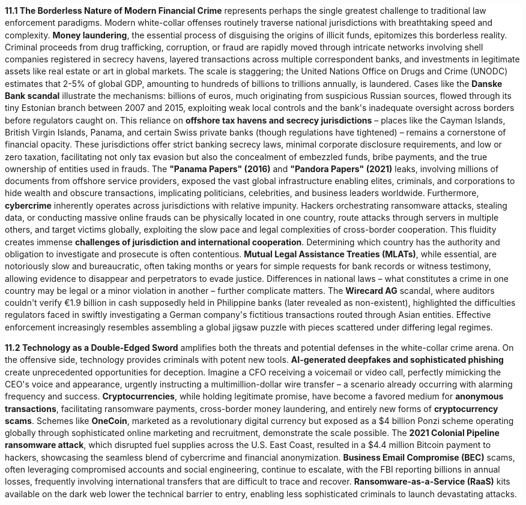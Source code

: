 **11.1 The Borderless Nature of Modern Financial Crime** represents perhaps the single greatest challenge to traditional law enforcement paradigms. Modern white-collar offenses routinely traverse national jurisdictions with breathtaking speed and complexity. **Money laundering**, the essential process of disguising the origins of illicit funds, epitomizes this borderless reality. Criminal proceeds from drug trafficking, corruption, or fraud are rapidly moved through intricate networks involving shell companies registered in secrecy havens, layered transactions across multiple correspondent banks, and investments in legitimate assets like real estate or art in global markets. The scale is staggering; the United Nations Office on Drugs and Crime (UNODC) estimates that 2-5% of global GDP, amounting to hundreds of billions to trillions annually, is laundered. Cases like the **Danske Bank scandal** illustrate the mechanisms: billions of euros, much originating from suspicious Russian sources, flowed through its tiny Estonian branch between 2007 and 2015, exploiting weak local controls and the bank's inadequate oversight across borders before regulators caught on. This reliance on **offshore tax havens and secrecy jurisdictions** – places like the Cayman Islands, British Virgin Islands, Panama, and certain Swiss private banks (though regulations have tightened) – remains a cornerstone of financial opacity. These jurisdictions offer strict banking secrecy laws, minimal corporate disclosure requirements, and low or zero taxation, facilitating not only tax evasion but also the concealment of embezzled funds, bribe payments, and the true ownership of entities used in frauds. The **"Panama Papers" (2016)** and **"Pandora Papers" (2021)** leaks, involving millions of documents from offshore service providers, exposed the vast global infrastructure enabling elites, criminals, and corporations to hide wealth and obscure transactions, implicating politicians, celebrities, and business leaders worldwide. Furthermore, **cybercrime** inherently operates across jurisdictions with relative impunity. Hackers orchestrating ransomware attacks, stealing data, or conducting massive online frauds can be physically located in one country, route attacks through servers in multiple others, and target victims globally, exploiting the slow pace and legal complexities of cross-border cooperation. This fluidity creates immense **challenges of jurisdiction and international cooperation**. Determining which country has the authority and obligation to investigate and prosecute is often contentious. **Mutual Legal Assistance Treaties (MLATs)**, while essential, are notoriously slow and bureaucratic, often taking months or years for simple requests for bank records or witness testimony, allowing evidence to disappear and perpetrators to evade justice. Differences in national laws – what constitutes a crime in one country may be legal or a minor violation in another – further complicate matters. The **Wirecard AG** scandal, where auditors couldn't verify €1.9 billion in cash supposedly held in Philippine banks (later revealed as non-existent), highlighted the difficulties regulators faced in swiftly investigating a German company's fictitious transactions routed through Asian entities. Effective enforcement increasingly resembles assembling a global jigsaw puzzle with pieces scattered under differing legal regimes.

**11.2 Technology as a Double-Edged Sword** amplifies both the threats and potential defenses in the white-collar crime arena. On the offensive side, technology provides criminals with potent new tools. **AI-generated deepfakes and sophisticated phishing** create unprecedented opportunities for deception. Imagine a CFO receiving a voicemail or video call, perfectly mimicking the CEO's voice and appearance, urgently instructing a multimillion-dollar wire transfer – a scenario already occurring with alarming frequency and success. **Cryptocurrencies**, while holding legitimate promise, have become a favored medium for **anonymous transactions**, facilitating ransomware payments, cross-border money laundering, and entirely new forms of **cryptocurrency scams**. Schemes like **OneCoin**, marketed as a revolutionary digital currency but exposed as a $4 billion Ponzi scheme operating globally through sophisticated online marketing and recruitment, demonstrate the scale possible. The **2021 Colonial Pipeline ransomware attack**, which disrupted fuel supplies across the U.S. East Coast, resulted in a $4.4 million Bitcoin payment to hackers, showcasing the seamless blend of cybercrime and financial anonymization. **Business Email Compromise (BEC)** scams, often leveraging compromised accounts and social engineering, continue to escalate, with the FBI reporting billions in annual losses, frequently involving international transfers that are difficult to trace and recover. **Ransomware-as-a-Service (RaaS)** kits available on the dark web lower the technical barrier to entry, enabling less sophisticated criminals to launch devastating attacks.
